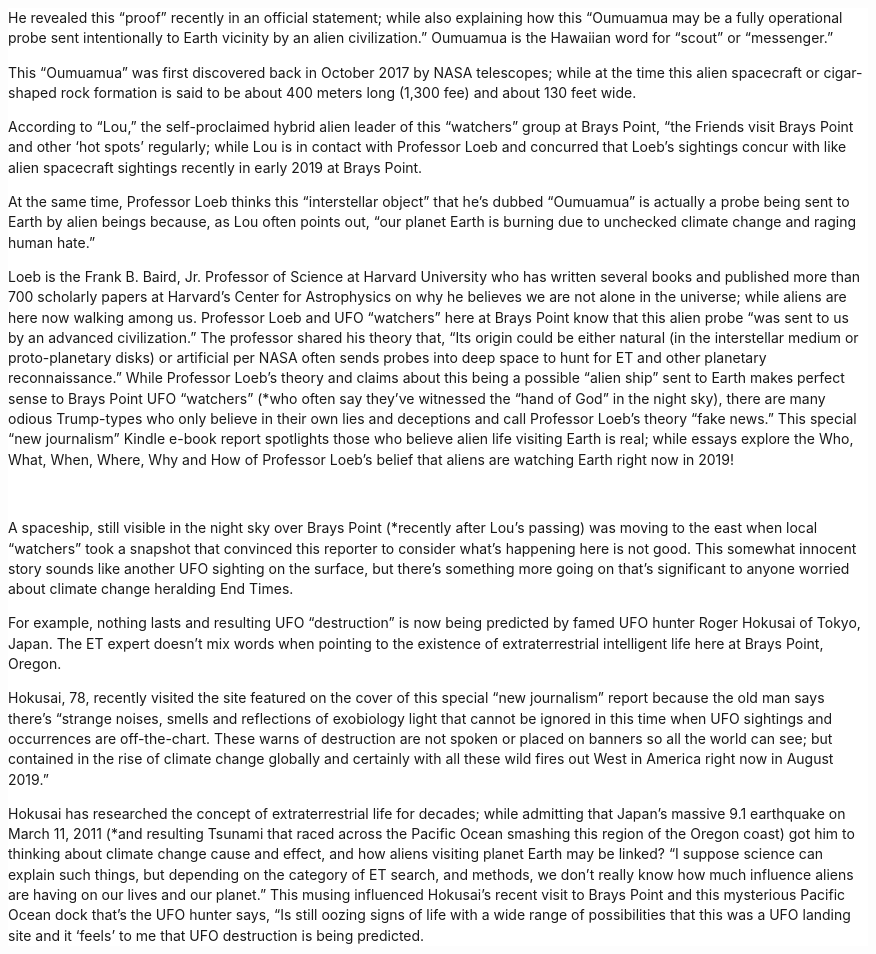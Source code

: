 He revealed this “proof” recently in an official statement; while also explaining how this “Oumuamua may be a fully operational probe sent intentionally to Earth vicinity by an alien civilization.” Oumuamua is the Hawaiian word for “scout” or “messenger.” 

This “Oumuamua” was first discovered back in October 2017 by NASA telescopes; while at the time this alien spacecraft or cigar-shaped rock formation is said to be about 400 meters long (1,300 fee) and about 130 feet wide. 

According to “Lou,” the self-proclaimed hybrid alien leader of this “watchers” group at Brays Point, “the Friends visit Brays Point and other ‘hot spots’ regularly; while Lou is in contact with Professor Loeb and concurred that Loeb’s sightings concur with like alien spacecraft sightings recently in early 2019 at Brays Point. 

At the same time, Professor Loeb thinks this “interstellar object” that he’s dubbed “Oumuamua” is actually a probe being sent to Earth by alien beings because, as Lou often points out, “our planet Earth is burning due to unchecked climate change and raging human hate.” 

Loeb is the Frank B. Baird, Jr. Professor of Science at Harvard University who has written several books and published more than 700 scholarly papers at Harvard’s Center for Astrophysics on why he believes we are not alone in the universe; while aliens are here now walking among us. Professor Loeb and UFO “watchers” here at Brays Point know that this alien probe “was sent to us by an advanced civilization.” The professor shared his theory that, “Its origin could be either natural (in the interstellar medium or proto-planetary disks) or artificial per NASA often sends probes into deep space to hunt for ET and other planetary reconnaissance.” While Professor Loeb’s theory and claims about this being a possible “alien ship” sent to Earth makes perfect sense to Brays Point UFO “watchers” (\*who often say they’ve witnessed the “hand of God” in the night sky), there are many odious Trump-types who only believe in their own lies and deceptions and call Professor Loeb’s theory “fake news.” This special “new journalism” Kindle e-book report spotlights those who believe alien life visiting Earth is real; while essays explore the Who, What, When, Where, Why and How of Professor Loeb’s belief that aliens are watching Earth right now in 2019!

&#x200B;

A spaceship, still visible in the night sky over Brays Point (\*recently after Lou’s passing) was moving to the east when local “watchers” took a snapshot that convinced this reporter to consider what’s happening here is not good. This somewhat innocent story sounds like another UFO sighting on the surface, but there’s something more going on that’s significant to anyone worried about climate change heralding End Times. 

For example, nothing lasts and resulting UFO “destruction” is now being predicted by famed UFO hunter Roger Hokusai of Tokyo, Japan. The ET expert doesn’t mix words when pointing to the existence of extraterrestrial intelligent life here at Brays Point, Oregon. 

Hokusai, 78, recently visited the site featured on the cover of this special “new journalism” report because the old man says there’s “strange noises, smells and reflections of exobiology light that cannot be ignored in this time when UFO sightings and occurrences are off-the-chart. These warns of destruction are not spoken or placed on banners so all the world can see; but contained in the rise of climate change globally and certainly with all these wild fires out West in America right now in August 2019.” 

Hokusai has researched the concept of extraterrestrial life for decades; while admitting that Japan’s massive 9.1 earthquake on March 11, 2011 (\*and resulting Tsunami that raced across the Pacific Ocean smashing this region of the Oregon coast) got him to thinking about climate change cause and effect, and how aliens visiting planet Earth may be linked? “I suppose science can explain such things, but depending on the category of ET search, and methods, we don’t really know how much influence aliens are having on our lives and our planet.” This musing influenced Hokusai’s recent visit to Brays Point and this mysterious Pacific Ocean dock that’s the UFO hunter says, “Is still oozing signs of life with a wide range of possibilities that this was a UFO landing site and it ‘feels’ to me that UFO destruction is being predicted. 
